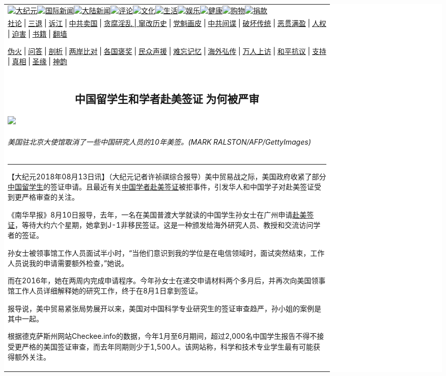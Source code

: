 <a name="1" id="1" target="_blank"></a><span id="1"></span>
<table border="0"><tr><td colspan="2" VALIGN=TOP><a href="https://github.com/asdfgt5/djy/blob/master/gb/nsc413.md#1"><img src="https://raw.githubusercontent.com/asdfgt5/1/master/t/djy/1.jpg" title="大纪元"></a><a href="https://github.com/asdfgt5/djy/blob/master/gb/n24hr.md#1"><img src="https://raw.githubusercontent.com/asdfgt5/1/master/t/djy/3.jpg" title="国际新闻"></a><a href="https://github.com/asdfgt5/djy/blob/master/gb/nsc413.md#1"><img src="https://raw.githubusercontent.com/asdfgt5/1/master/t/djy/4.jpg" title="大陆新闻"></a><a href="https://github.com/asdfgt5/djy/blob/master/gb/news392.md#1"><img src="https://raw.githubusercontent.com/asdfgt5/1/master/t/djy/5.jpg" title="评论"></a><a href="https://github.com/asdfgt5/djy/blob/master/gb/news2007.md#1"><img src="https://raw.githubusercontent.com/asdfgt5/1/master/t/djy/6.jpg" title="文化"></a><a href="https://github.com/asdfgt5/djy/blob/master/gb/news2008.md#1"><img src="https://raw.githubusercontent.com/asdfgt5/1/master/t/djy/7.jpg" title="生活"></a><a href="https://github.com/asdfgt5/djy/blob/master/gb/ncyule.md#1"><img src="https://raw.githubusercontent.com/asdfgt5/1/master/t/djy/8.jpg" title="娱乐"></a><a href="https://github.com/asdfgt5/djy/blob/master/gb/nsc1002.md#1"><img src="https://raw.githubusercontent.com/asdfgt5/1/master/t/djy/9.jpg" title="健康"><a href="https://www.youlucky.com"><img src="https://raw.githubusercontent.com/asdfgt5/1/master/t/djy/10.jpg" title="购物"></a><a href="https://www.supportepoch.org/donation?utm_medium=epochtimes&utm_source=referral&utm_campaign=donate_button_djyhomepage"><img src="https://raw.githubusercontent.com/asdfgt5/1/master/t/djy/12.jpg" title="捐款"></a></td></tr>
<tr><td colspan="2" VALIGN=TOP><a target="_blank" href="https://git.io/fjCRf">社论</a> | <a target="_blank" href="https://github.com/asdfgt5/djy/blob/master/gb/nf5657.md#1">三退</a> | <a target="_blank" href="https://github.com/asdfgt5/djy/blob/master/gb/nf6123.md#1">诉江</a> | <a target="_blank" href="https://github.com/asdfgt5/djy/blob/master/gb/nf1176117.md#1">中共卖国</a> | <a target="_blank" href="https://github.com/asdfgt5/djy/blob/master/gb/nf5773.md#1">贪腐淫乱 | <a target="_blank" href="https://github.com/asdfgt5/djy/blob/master/gb/nf1176115.md#1">窜改历史</a> | <a target="_blank" href="https://github.com/asdfgt5/djy/blob/master/gb/nf1176107.md#1">党魁画皮</a> | <a target="_blank" href="https://github.com/asdfgt5/djy/blob/master/gb/nf1320400.md#1">中共间谍</a> | <a target="_blank" href="https://github.com/asdfgt5/djy/blob/master/gb/nf1176114.md#1">破坏传统</a> | <a target="_blank" href="https://github.com/asdfgt5/djy/blob/master/gb/nf5287.md#1">恶贯满盈</a> | <a target="_blank" href="https://github.com/asdfgt5/djy/blob/master/gb/ncid278.md#1">人权</a> | <a target="_blank" href="https://github.com/asdfgt5/djy/blob/master/gb/nf1176111.md#1">迫害</a> | <a target="_blank" href="https://github.com/asdfgt5/djy/blob/master/gb/nf1235328.md#1">书籍</a> | <a target="_blank" href="https://github.com/asdfgt5/fq/blob/master/README.md?zsrh#1">翻墙</a></p><p><a target="_blank" href="https://github.com/asdfgt5/djy/blob/master/gb/nf5562.md#1">伪火</a> | <a target="_blank" href="https://github.com/asdfgt5/djy/blob/master/gb/nf4378.md#1">问答</a> | <a target="_blank" href="https://github.com/asdfgt5/djy/blob/master/gb/nf5792.md#1">剖析</a> | <a target="_blank" href="https://github.com/asdfgt5/djy/blob/master/gb/nf5735.md#1">两岸比对</a> | <a target="_blank" href="https://github.com/asdfgt5/djy/blob/master/gb/nf6119.md#1">各国褒奖</a> | <a target="_blank" href="https://github.com/asdfgt5/djy/blob/master/gb/nf6120.md#1">民众声援</a> | <a target="_blank" href="https://github.com/asdfgt5/djy/blob/master/gb/nf1188594.md#1">难忘记忆</a> | <a target="_blank" href="https://github.com/asdfgt5/djy/blob/master/gb/nf3180.md#1">海外弘传</a> | <a target="_blank" href="https://github.com/asdfgt5/djy/blob/master/gb/nf5410.md#1">万人上访</a> | <a target="_blank" href="https://github.com/asdfgt5/ntdtv/blob/master/gb/prog1530_1.md#1">和平抗议</a> | <a target="_blank" href="https://github.com/asdfgt5/djy/blob/master/gb/nf4386.md#1">支持</a> | <a target="_blank" href="https://github.com/asdfgt5/djy/blob/master/gb/nf4389.md#1">真相</a> | <a target="_blank" href="https://github.com/asdfgt5/djy/blob/master/gb/nf5790.md#1">圣缘</a> | <a target="_blank" href="https://github.com/asdfgt5/djy/blob/master/gb/nf4786.md#1">神韵</a></td></tr>
<tr><td VALIGN=TOP width="626"><h2 align=center>中国留学生和学者赴美签证 为何被严审</h2>
<img src="http://i.epochtimes.com/assets/uploads/2018/05/GettyImages-143649628-600x400.jpg" />
<h6>美国驻北京大使馆取消了一些中国研究人员的10年美签。(MARK RALSTON/AFP/GettyImages)
</h6>
<hr>
<p>【大纪元2018年08月13日讯】（大纪元记者许祯祺综合报导）美中贸易战之际，美国政府收紧了部分<a href="https://github.com/asdfgt5/djy/blob/master/gb/tag/%E4%B8%AD%E5%9B%BD%E7%95%99%E5%AD%A6%E7%94%9F.md">中国留学生</a>的签证申请。且最近有关<a href="https://github.com/asdfgt5/djy/blob/master/gb/tag/%E4%B8%AD%E5%9B%BD%E5%AD%A6%E8%80%85.md">中国学者</a><a href="https://github.com/asdfgt5/djy/blob/master/gb/tag/%E8%B5%B4%E7%BE%8E%E7%AD%BE%E8%AF%81.md">赴美签证</a>被拒事件，引发华人和中国学子对赴美签证受到更严格审查的关注。</p>
<p>《南华早报》8月10日报导，去年，一名在美国普渡大学就读的中国学生孙女士在广州申请<a href="https://github.com/asdfgt5/djy/blob/master/gb/tag/%E8%B5%B4%E7%BE%8E%E7%AD%BE%E8%AF%81.md">赴美签证</a>，等待大约六个星期，她拿到J-1非移民签证。这是一种颁发给海外研究人员、教授和交流访问学者的签证。</p>
<p>孙女士被领事馆工作人员面试半小时，“当他们意识到我的学位是在电信领域时，面试突然结束，工作人员说我的申请需要额外检查，”她说。</p>
<p>而在2016年，她在两周内完成申请程序。今年孙女士在递交申请材料两个多月后，并再次向美国领事馆工作人员详细解释她的研究工作，终于在8月1日拿到签证。</p>
<p>报导说，美中贸易紧张局势展开以来，美国对中国科学专业研究生的签证审查趋严，孙小姐的案例是其中一起。</p>
<p>根据德克萨斯州网站Checkee.info的数据，今年1月至6月期间，超过2,000名中国学生报告不得不接受更严格的美国签证审查，而去年同期则少于1,500人。该网站称，科学和技术专业学生最有可能获得额外关注。</p>